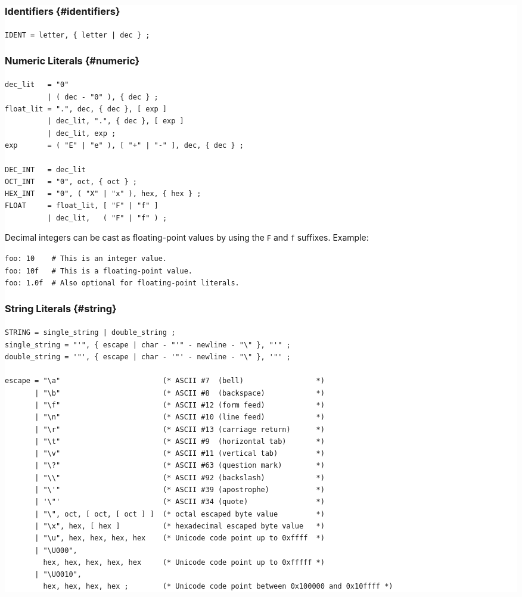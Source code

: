 ### Identifiers {#identifiers}

```
IDENT = letter, { letter | dec } ;
```

### Numeric Literals {#numeric}

```
dec_lit   = "0"
          | ( dec - "0" ), { dec } ;
float_lit = ".", dec, { dec }, [ exp ]
          | dec_lit, ".", { dec }, [ exp ]
          | dec_lit, exp ;
exp       = ( "E" | "e" ), [ "+" | "-" ], dec, { dec } ;

DEC_INT   = dec_lit
OCT_INT   = "0", oct, { oct } ;
HEX_INT   = "0", ( "X" | "x" ), hex, { hex } ;
FLOAT     = float_lit, [ "F" | "f" ]
          | dec_lit,   ( "F" | "f" ) ;
```

Decimal integers can be cast as floating-point values by using the `F` and `f`
suffixes. Example:

```textproto
foo: 10    # This is an integer value.
foo: 10f   # This is a floating-point value.
foo: 1.0f  # Also optional for floating-point literals.
```

### String Literals {#string}

```
STRING = single_string | double_string ;
single_string = "'", { escape | char - "'" - newline - "\" }, "'" ;
double_string = '"', { escape | char - '"' - newline - "\" }, '"' ;

escape = "\a"                        (* ASCII #7  (bell)                 *)
       | "\b"                        (* ASCII #8  (backspace)            *)
       | "\f"                        (* ASCII #12 (form feed)            *)
       | "\n"                        (* ASCII #10 (line feed)            *)
       | "\r"                        (* ASCII #13 (carriage return)      *)
       | "\t"                        (* ASCII #9  (horizontal tab)       *)
       | "\v"                        (* ASCII #11 (vertical tab)         *)
       | "\?"                        (* ASCII #63 (question mark)        *)
       | "\\"                        (* ASCII #92 (backslash)            *)
       | "\'"                        (* ASCII #39 (apostrophe)           *)
       | '\"'                        (* ASCII #34 (quote)                *)
       | "\", oct, [ oct, [ oct ] ]  (* octal escaped byte value         *)
       | "\x", hex, [ hex ]          (* hexadecimal escaped byte value   *)
       | "\u", hex, hex, hex, hex    (* Unicode code point up to 0xffff  *)
       | "\U000",
         hex, hex, hex, hex, hex     (* Unicode code point up to 0xfffff *)
       | "\U0010",
         hex, hex, hex, hex ;        (* Unicode code point between 0x100000 and 0x10ffff *)
```


[^surrogates]: See Unicode 13